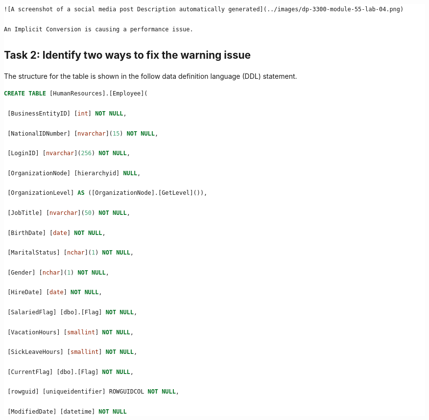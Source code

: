 	![A screenshot of a social media post Description automatically generated](../images/dp-3300-module-55-lab-04.png)

	An Implicit Conversion is causing a performance issue.


## Task 2: Identify two ways to fix the warning issue

The structure for the table is shown in the follow data definition language (DDL) statement.

```sql
CREATE TABLE [HumanResources].[Employee](

 [BusinessEntityID] [int] NOT NULL,

 [NationalIDNumber] [nvarchar](15) NOT NULL,

 [LoginID] [nvarchar](256) NOT NULL,

 [OrganizationNode] [hierarchyid] NULL,

 [OrganizationLevel] AS ([OrganizationNode].[GetLevel]()),

 [JobTitle] [nvarchar](50) NOT NULL,

 [BirthDate] [date] NOT NULL,

 [MaritalStatus] [nchar](1) NOT NULL,

 [Gender] [nchar](1) NOT NULL,

 [HireDate] [date] NOT NULL,

 [SalariedFlag] [dbo].[Flag] NOT NULL,

 [VacationHours] [smallint] NOT NULL,

 [SickLeaveHours] [smallint] NOT NULL,

 [CurrentFlag] [dbo].[Flag] NOT NULL,

 [rowguid] [uniqueidentifier] ROWGUIDCOL NOT NULL,

 [ModifiedDate] [datetime] NOT NULL
```